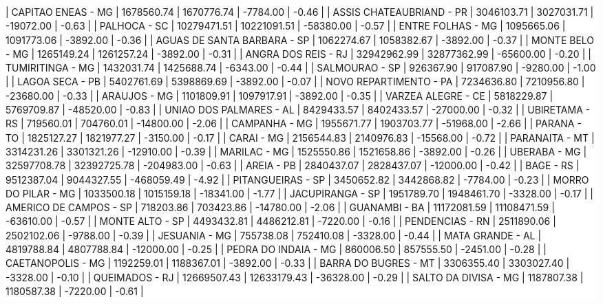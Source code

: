 | CAPITAO ENEAS - MG | 1678560.74 | 1670776.74 | -7784.00 | -0.46 |
| ASSIS CHATEAUBRIAND - PR | 3046103.71 | 3027031.71 | -19072.00 | -0.63 |
| PALHOCA - SC | 10279471.51 | 10221091.51 | -58380.00 | -0.57 |
| ENTRE FOLHAS - MG | 1095665.06 | 1091773.06 | -3892.00 | -0.36 |
| AGUAS DE SANTA BARBARA - SP | 1062274.67 | 1058382.67 | -3892.00 | -0.37 |
| MONTE BELO - MG | 1265149.24 | 1261257.24 | -3892.00 | -0.31 |
| ANGRA DOS REIS - RJ | 32942962.99 | 32877362.99 | -65600.00 | -0.20 |
| TUMIRITINGA - MG | 1432031.74 | 1425688.74 | -6343.00 | -0.44 |
| SALMOURAO - SP | 926367.90 | 917087.90 | -9280.00 | -1.00 |
| LAGOA SECA - PB | 5402761.69 | 5398869.69 | -3892.00 | -0.07 |
| NOVO REPARTIMENTO - PA | 7234636.80 | 7210956.80 | -23680.00 | -0.33 |
| ARAUJOS - MG | 1101809.91 | 1097917.91 | -3892.00 | -0.35 |
| VARZEA ALEGRE - CE | 5818229.87 | 5769709.87 | -48520.00 | -0.83 |
| UNIAO DOS PALMARES - AL | 8429433.57 | 8402433.57 | -27000.00 | -0.32 |
| UBIRETAMA - RS | 719560.01 | 704760.01 | -14800.00 | -2.06 |
| CAMPANHA - MG | 1955671.77 | 1903703.77 | -51968.00 | -2.66 |
| PARANA - TO | 1825127.27 | 1821977.27 | -3150.00 | -0.17 |
| CARAI - MG | 2156544.83 | 2140976.83 | -15568.00 | -0.72 |
| PARANAITA - MT | 3314231.26 | 3301321.26 | -12910.00 | -0.39 |
| MARILAC - MG | 1525550.86 | 1521658.86 | -3892.00 | -0.26 |
| UBERABA - MG | 32597708.78 | 32392725.78 | -204983.00 | -0.63 |
| AREIA - PB | 2840437.07 | 2828437.07 | -12000.00 | -0.42 |
| BAGE - RS | 9512387.04 | 9044327.55 | -468059.49 | -4.92 |
| PITANGUEIRAS - SP | 3450652.82 | 3442868.82 | -7784.00 | -0.23 |
| MORRO DO PILAR - MG | 1033500.18 | 1015159.18 | -18341.00 | -1.77 |
| JACUPIRANGA - SP | 1951789.70 | 1948461.70 | -3328.00 | -0.17 |
| AMERICO DE CAMPOS - SP | 718203.86 | 703423.86 | -14780.00 | -2.06 |
| GUANAMBI - BA | 11172081.59 | 11108471.59 | -63610.00 | -0.57 |
| MONTE ALTO - SP | 4493432.81 | 4486212.81 | -7220.00 | -0.16 |
| PENDENCIAS - RN | 2511890.06 | 2502102.06 | -9788.00 | -0.39 |
| JESUANIA - MG | 755738.08 | 752410.08 | -3328.00 | -0.44 |
| MATA GRANDE - AL | 4819788.84 | 4807788.84 | -12000.00 | -0.25 |
| PEDRA DO INDAIA - MG | 860006.50 | 857555.50 | -2451.00 | -0.28 |
| CAETANOPOLIS - MG | 1192259.01 | 1188367.01 | -3892.00 | -0.33 |
| BARRA DO BUGRES - MT | 3306355.40 | 3303027.40 | -3328.00 | -0.10 |
| QUEIMADOS - RJ | 12669507.43 | 12633179.43 | -36328.00 | -0.29 |
| SALTO DA DIVISA - MG | 1187807.38 | 1180587.38 | -7220.00 | -0.61 |